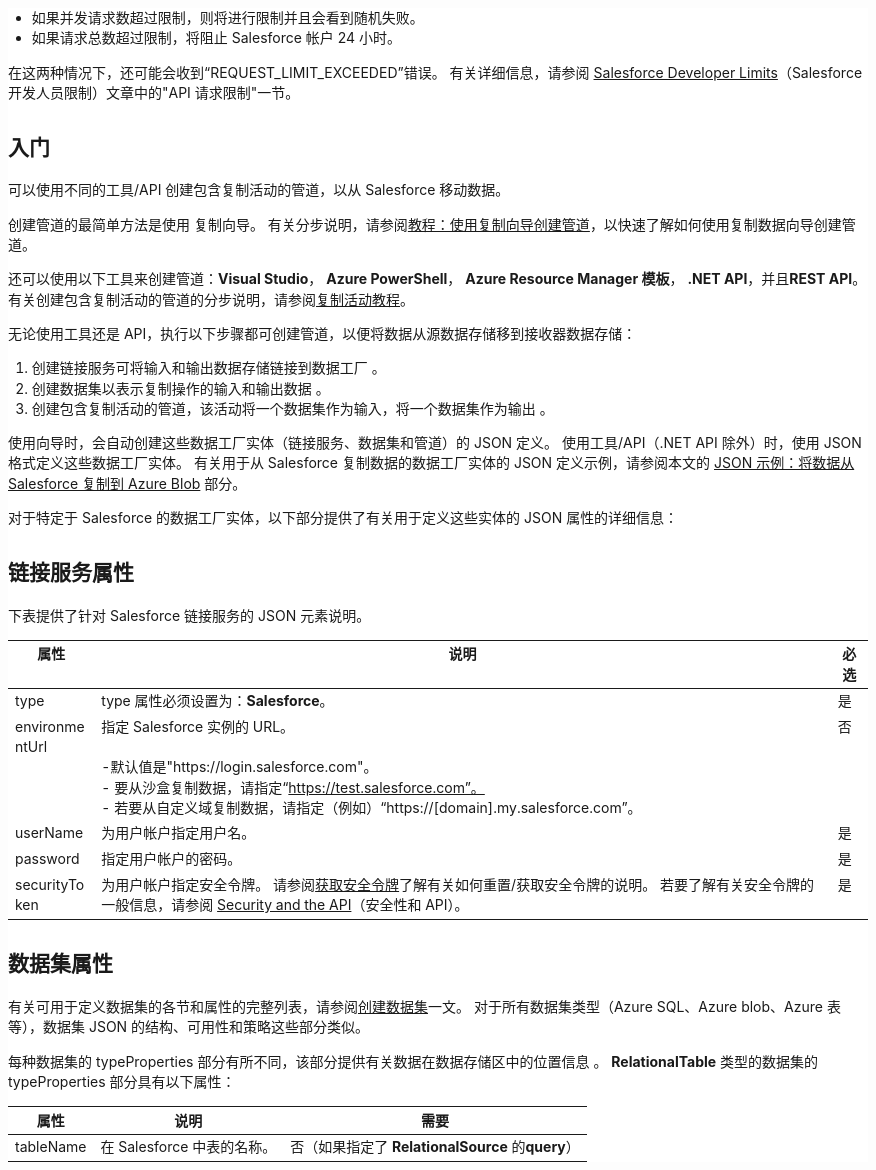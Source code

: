 - 如果并发请求数超过限制，则将进行限制并且会看到随机失败。
- 如果请求总数超过限制，将阻止 Salesforce 帐户 24 小时。

在这两种情况下，还可能会收到“REQUEST_LIMIT_EXCEEDED”错误。 有关详细信息，请参阅 [Salesforce Developer Limits](https://resources.docs.salesforce.com/200/20/en-us/sfdc/pdf/salesforce_app_limits_cheatsheet.pdf)（Salesforce 开发人员限制）文章中的"API 请求限制"一节。

## <a name="getting-started"></a>入门
可以使用不同的工具/API 创建包含复制活动的管道，以从 Salesforce 移动数据。

创建管道的最简单方法是使用  复制向导。 有关分步说明，请参阅[教程：使用复制向导创建管道](data-factory-copy-data-wizard-tutorial.md)，以快速了解如何使用复制数据向导创建管道。

还可以使用以下工具来创建管道：**Visual Studio**， **Azure PowerShell**， **Azure Resource Manager 模板**， **.NET API**，并且**REST API**。 有关创建包含复制活动的管道的分步说明，请参阅[复制活动教程](data-factory-copy-data-from-azure-blob-storage-to-sql-database.md)。

无论使用工具还是 API，执行以下步骤都可创建管道，以便将数据从源数据存储移到接收器数据存储：

1. 创建链接服务可将输入和输出数据存储链接到数据工厂  。
2. 创建数据集以表示复制操作的输入和输出数据  。
3. 创建包含复制活动的管道，该活动将一个数据集作为输入，将一个数据集作为输出  。

使用向导时，会自动创建这些数据工厂实体（链接服务、数据集和管道）的 JSON 定义。 使用工具/API（.NET API 除外）时，使用 JSON 格式定义这些数据工厂实体。 有关用于从 Salesforce 复制数据的数据工厂实体的 JSON 定义示例，请参阅本文的 [JSON 示例：将数据从 Salesforce 复制到 Azure Blob](#json-example-copy-data-from-salesforce-to-azure-blob) 部分。

对于特定于 Salesforce 的数据工厂实体，以下部分提供了有关用于定义这些实体的 JSON 属性的详细信息：

## <a name="linked-service-properties"></a>链接服务属性
下表提供了针对 Salesforce 链接服务的 JSON 元素说明。

| 属性 | 说明 | 必选 |
| --- | --- | --- |
| type |type 属性必须设置为：**Salesforce**。 |是 |
| environmentUrl | 指定 Salesforce 实例的 URL。 <br><br> -默认值是"https:\//login.salesforce.com"。 <br> - 要从沙盒复制数据，请指定“https://test.salesforce.com”。 <br> - 若要从自定义域复制数据，请指定（例如）“https://[domain].my.salesforce.com”。 |否 |
| userName |为用户帐户指定用户名。 |是 |
| password |指定用户帐户的密码。 |是 |
| securityToken |为用户帐户指定安全令牌。 请参阅[获取安全令牌](https://help.salesforce.com/apex/HTViewHelpDoc?id=user_security_token.htm)了解有关如何重置/获取安全令牌的说明。 若要了解有关安全令牌的一般信息，请参阅 [Security and the API](https://developer.salesforce.com/docs/atlas.en-us.api.meta/api/sforce_api_concepts_security.htm)（安全性和 API）。 |是 |

## <a name="dataset-properties"></a>数据集属性
有关可用于定义数据集的各节和属性的完整列表，请参阅[创建数据集](data-factory-create-datasets.md)一文。 对于所有数据集类型（Azure SQL、Azure blob、Azure 表等），数据集 JSON 的结构、可用性和策略这些部分类似。

每种数据集的 typeProperties 部分有所不同，该部分提供有关数据在数据存储区中的位置信息  。 **RelationalTable** 类型的数据集的 typeProperties 部分具有以下属性：

| 属性 | 说明 | 需要 |
| --- | --- | --- |
| tableName |在 Salesforce 中表的名称。 |否（如果指定了 **RelationalSource** 的**query**） |
